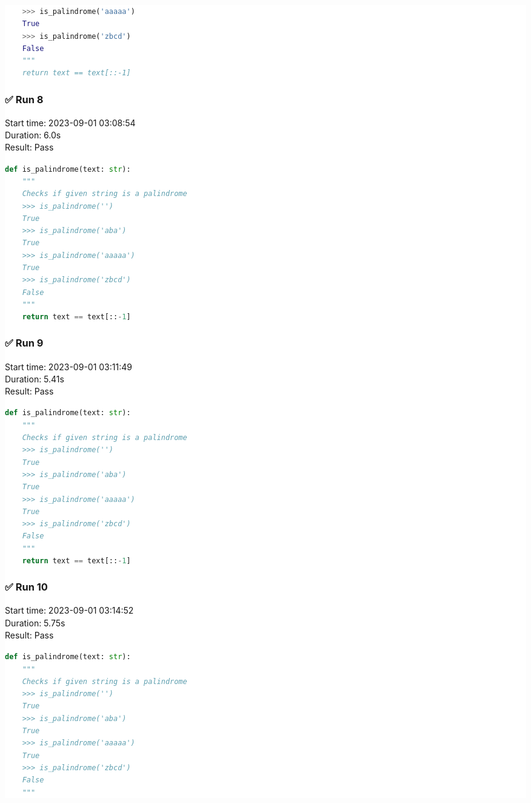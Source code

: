 ```python
    >>> is_palindrome('aaaaa')
    True
    >>> is_palindrome('zbcd')
    False
    """
    return text == text[::-1]
```
### ✅ Run 8
Start time: 2023-09-01 03:08:54<br />
Duration: 6.0s<br />
Result: Pass
```python
def is_palindrome(text: str):
    """
    Checks if given string is a palindrome
    >>> is_palindrome('')
    True
    >>> is_palindrome('aba')
    True
    >>> is_palindrome('aaaaa')
    True
    >>> is_palindrome('zbcd')
    False
    """
    return text == text[::-1]
```
### ✅ Run 9
Start time: 2023-09-01 03:11:49<br />
Duration: 5.41s<br />
Result: Pass
```python
def is_palindrome(text: str):
    """
    Checks if given string is a palindrome
    >>> is_palindrome('')
    True
    >>> is_palindrome('aba')
    True
    >>> is_palindrome('aaaaa')
    True
    >>> is_palindrome('zbcd')
    False
    """
    return text == text[::-1]
```
### ✅ Run 10
Start time: 2023-09-01 03:14:52<br />
Duration: 5.75s<br />
Result: Pass
```python
def is_palindrome(text: str):
    """
    Checks if given string is a palindrome
    >>> is_palindrome('')
    True
    >>> is_palindrome('aba')
    True
    >>> is_palindrome('aaaaa')
    True
    >>> is_palindrome('zbcd')
    False
    """
```